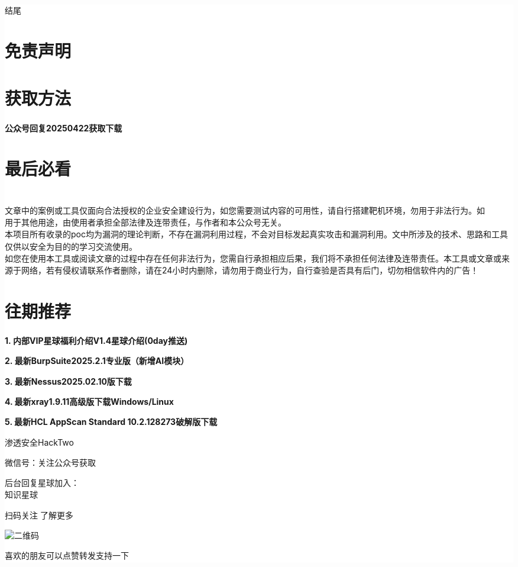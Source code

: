   
结尾  
  
# 免责声明  
  
  
# 获取方法  
  
  
**公众号回复20250422获取下载**  
  
# 最后必看  
  
  
      
文章中的案例或工具仅面向合法授权的企业安全建设行为，如您需要测试内容的可用性，请自行搭建靶机环境，勿用于非法行为。如  
用于其他用途，由使用者承担全部法律及连带责任，与作者和本公众号无关。  
本项目所有收录的poc均为漏洞的理论判断，不存在漏洞利用过程，不会对目标发起真实攻击和漏洞利用。文中所涉及的技术、思路和工具仅供以安全为目的的学习交流使用。  
如您在使用本工具或阅读文章的过程中存在任何非法行为，您需自行承担相应后果，我们将不承担任何法律及连带责任。本工具或文章或来源于网络，若有侵权请联系作者删除，请在24小时内删除，请勿用于商业行为，自行查验是否具有后门，切勿相信软件内的广告！  
  
  
  
# 往期推荐  
  
  
**1. 内部VIP星球福利介绍V1.4星球介绍(0day推送)**  
  
**2. 最新BurpSuite2025.2.1专业版（新增AI模块）**  
  
**3. 最新Nessus2025.02.10版下载**  
  
**4. 最新xray1.9.11高级版下载Windows/Linux**  
  
**5. 最新HCL AppScan Standard 10.2.128273破解版下载**  
  
  
渗透安全HackTwo  
  
微信号：关注公众号获取  
  
后台回复星球加入：  
知识星球  
  
扫码关注 了解更多  
  
![](https://mmbiz.qpic.cn/sz_mmbiz_png/RjOvISzUFq6qFFAxdkV2tgPPqL76yNTw38UJ9vr5QJQE48ff1I4Gichw7adAcHQx8ePBPmwvouAhs4ArJFVdKkw/640?wx_fmt=png "二维码")  
  
  
  
喜欢的朋友可以点赞转发支持一下  
  
